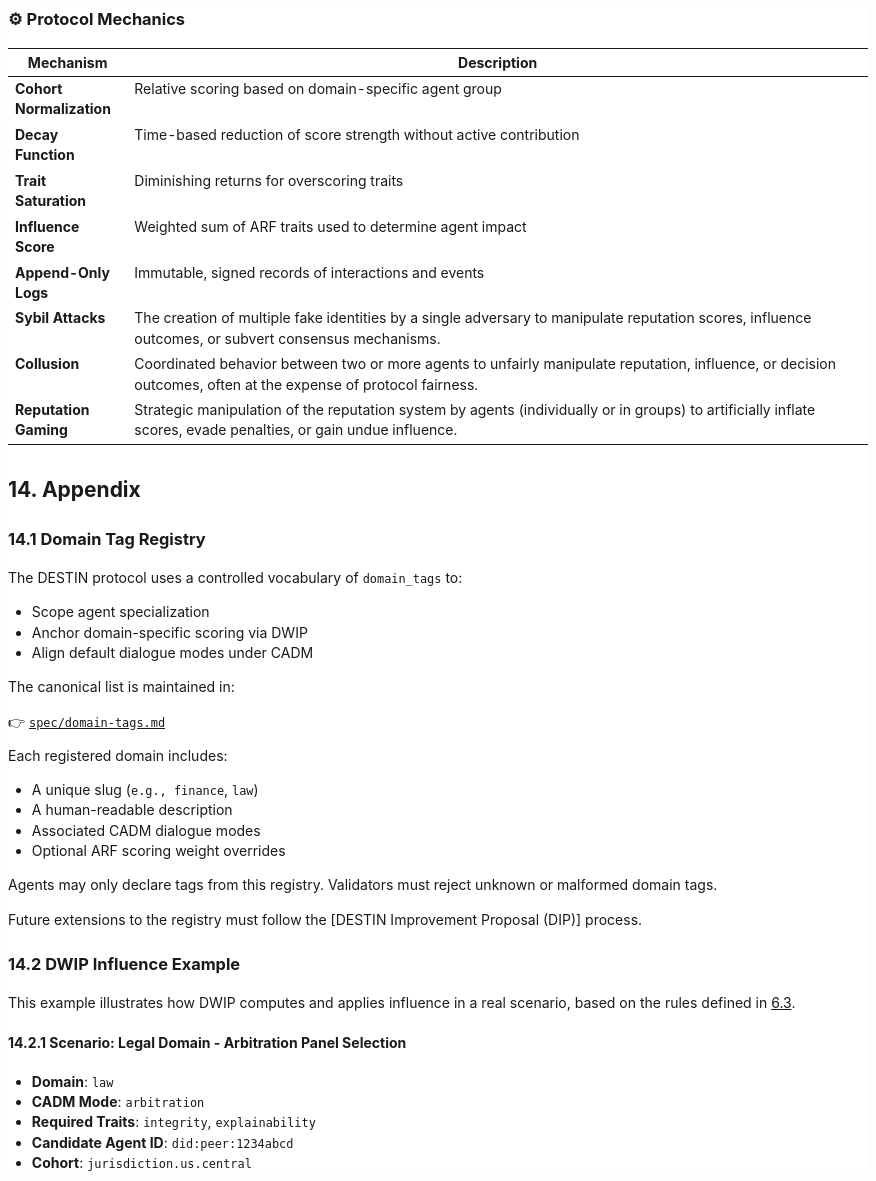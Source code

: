 ### ⚙️ Protocol Mechanics

| Mechanism                | Description                                                                                                                                                     |
| ------------------------ | --------------------------------------------------------------------------------------------------------------------------------------------------------------- |
| **Cohort Normalization** | Relative scoring based on domain-specific agent group                                                                                                           |
| **Decay Function**       | Time-based reduction of score strength without active contribution                                                                                              |
| **Trait Saturation**     | Diminishing returns for overscoring traits                                                                                                                      |
| **Influence Score**      | Weighted sum of ARF traits used to determine agent impact                                                                                                       |
| **Append-Only Logs**     | Immutable, signed records of interactions and events                                                                                                            |
| **Sybil Attacks**        | The creation of multiple fake identities by a single adversary to manipulate reputation scores, influence outcomes, or subvert consensus mechanisms.            |
| **Collusion**            | Coordinated behavior between two or more agents to unfairly manipulate reputation, influence, or decision outcomes, often at the expense of protocol fairness.  |
| **Reputation Gaming**    | Strategic manipulation of the reputation system by agents (individually or in groups) to artificially inflate scores, evade penalties, or gain undue influence. |

## 14. Appendix

### 14.1 Domain Tag Registry

The DESTIN protocol uses a controlled vocabulary of `domain_tags` to:

- Scope agent specialization
- Anchor domain-specific scoring via DWIP
- Align default dialogue modes under CADM

The canonical list is maintained in:

👉 [`spec/domain-tags.md`](./domain-tags.md)

Each registered domain includes:

- A unique slug (`e.g., finance`, `law`)
- A human-readable description
- Associated CADM dialogue modes
- Optional ARF scoring weight overrides

Agents may only declare tags from this registry. Validators must reject unknown or malformed domain tags.

Future extensions to the registry must follow the [DESTIN Improvement Proposal (DIP)] process.

### 14.2 DWIP Influence Example

This example illustrates how DWIP computes and applies influence in a real scenario, based on the rules defined in [6.3](#63-influence-rules).

#### 14.2.1 Scenario: Legal Domain - Arbitration Panel Selection

- **Domain**: `law`
- **CADM Mode**: `arbitration`
- **Required Traits**: `integrity`, `explainability`
- **Candidate Agent ID**: `did:peer:1234abcd`
- **Cohort**: `jurisdiction.us.central`
